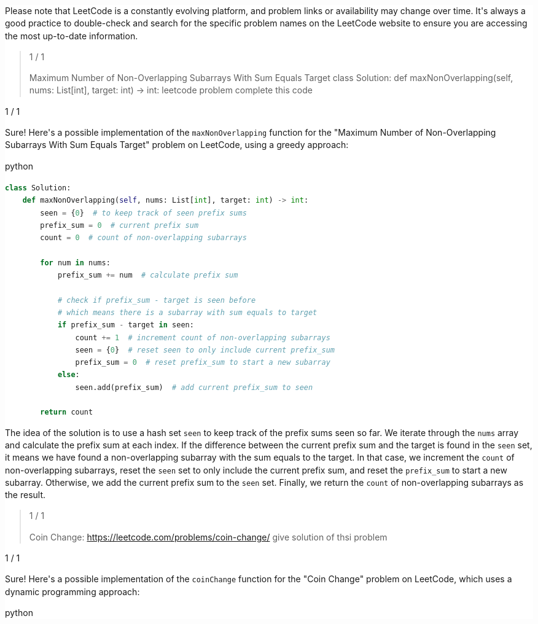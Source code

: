 Please note that LeetCode is a constantly evolving platform, and problem links or availability may change over time. It's always a good practice to double-check and search for the specific problem names on the LeetCode website to ensure you are accessing the most up-to-date information.

> 1 / 1
> 
> Maximum Number of Non-Overlapping Subarrays With Sum Equals Target class Solution: def maxNonOverlapping(self, nums: List\[int\], target: int) -> int: leetcode problem complete this code

1 / 1

Sure! Here's a possible implementation of the `maxNonOverlapping` function for the "Maximum Number of Non-Overlapping Subarrays With Sum Equals Target" problem on LeetCode, using a greedy approach:

python

```python
class Solution:
    def maxNonOverlapping(self, nums: List[int], target: int) -> int:
        seen = {0}  # to keep track of seen prefix sums
        prefix_sum = 0  # current prefix sum
        count = 0  # count of non-overlapping subarrays
        
        for num in nums:
            prefix_sum += num  # calculate prefix sum
            
            # check if prefix_sum - target is seen before
            # which means there is a subarray with sum equals to target
            if prefix_sum - target in seen:
                count += 1  # increment count of non-overlapping subarrays
                seen = {0}  # reset seen to only include current prefix_sum
                prefix_sum = 0  # reset prefix_sum to start a new subarray
            else:
                seen.add(prefix_sum)  # add current prefix_sum to seen
        
        return count
```

The idea of the solution is to use a hash set `seen` to keep track of the prefix sums seen so far. We iterate through the `nums` array and calculate the prefix sum at each index. If the difference between the current prefix sum and the target is found in the `seen` set, it means we have found a non-overlapping subarray with the sum equals to the target. In that case, we increment the `count` of non-overlapping subarrays, reset the `seen` set to only include the current prefix sum, and reset the `prefix_sum` to start a new subarray. Otherwise, we add the current prefix sum to the `seen` set. Finally, we return the `count` of non-overlapping subarrays as the result.

> 1 / 1
> 
> Coin Change: https://leetcode.com/problems/coin-change/ give solution of thsi problem

1 / 1

Sure! Here's a possible implementation of the `coinChange` function for the "Coin Change" problem on LeetCode, which uses a dynamic programming approach:

python
